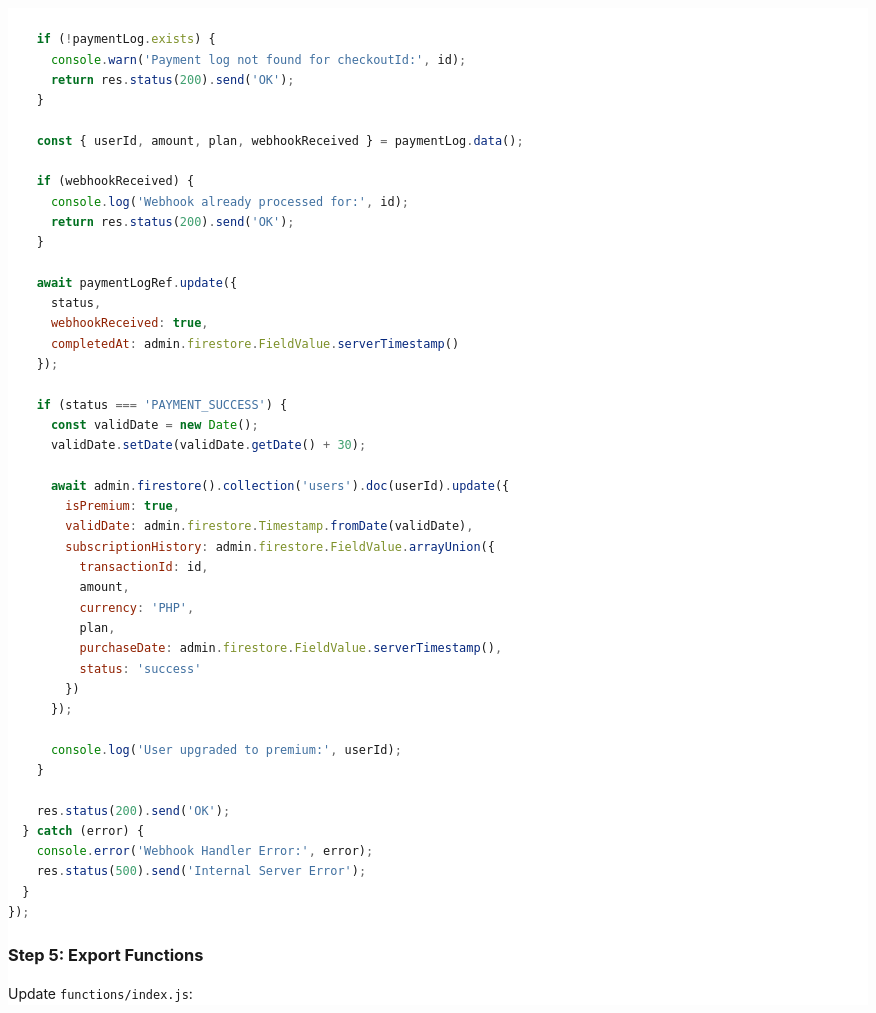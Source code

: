 ```javascript

    if (!paymentLog.exists) {
      console.warn('Payment log not found for checkoutId:', id);
      return res.status(200).send('OK');
    }

    const { userId, amount, plan, webhookReceived } = paymentLog.data();

    if (webhookReceived) {
      console.log('Webhook already processed for:', id);
      return res.status(200).send('OK');
    }

    await paymentLogRef.update({
      status,
      webhookReceived: true,
      completedAt: admin.firestore.FieldValue.serverTimestamp()
    });

    if (status === 'PAYMENT_SUCCESS') {
      const validDate = new Date();
      validDate.setDate(validDate.getDate() + 30);

      await admin.firestore().collection('users').doc(userId).update({
        isPremium: true,
        validDate: admin.firestore.Timestamp.fromDate(validDate),
        subscriptionHistory: admin.firestore.FieldValue.arrayUnion({
          transactionId: id,
          amount,
          currency: 'PHP',
          plan,
          purchaseDate: admin.firestore.FieldValue.serverTimestamp(),
          status: 'success'
        })
      });

      console.log('User upgraded to premium:', userId);
    }

    res.status(200).send('OK');
  } catch (error) {
    console.error('Webhook Handler Error:', error);
    res.status(500).send('Internal Server Error');
  }
});
```

### Step 5: Export Functions

Update `functions/index.js`:
